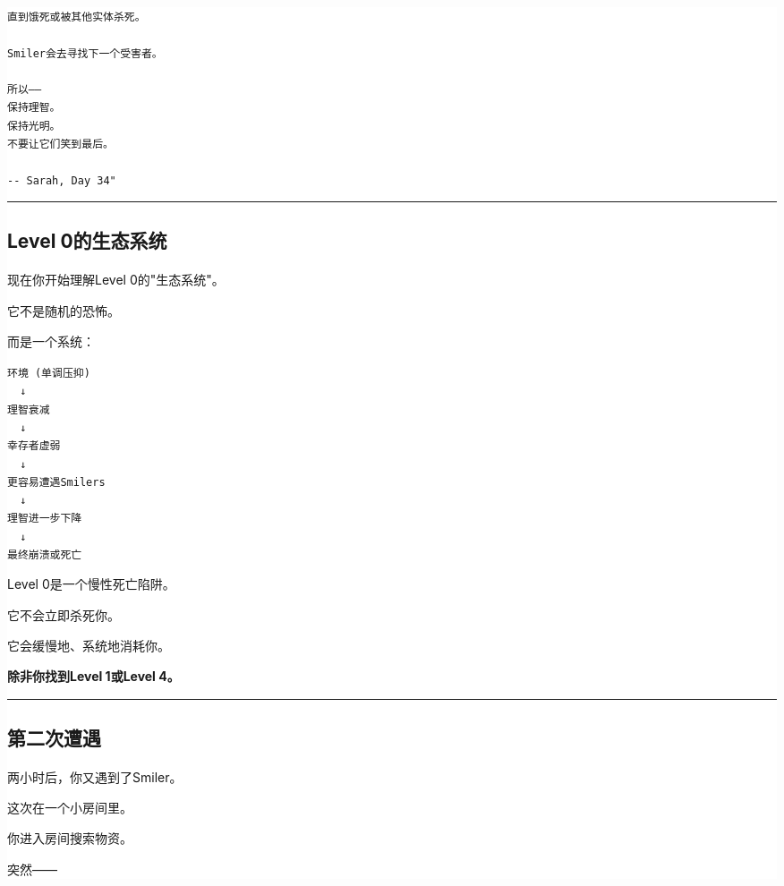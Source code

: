 ```
直到饿死或被其他实体杀死。

Smiler会去寻找下一个受害者。

所以——
保持理智。
保持光明。
不要让它们笑到最后。

-- Sarah, Day 34"
```

---

## Level 0的生态系统

现在你开始理解Level 0的"生态系统"。

它不是随机的恐怖。

而是一个系统：

```
环境 (单调压抑)
  ↓
理智衰减
  ↓
幸存者虚弱
  ↓
更容易遭遇Smilers
  ↓
理智进一步下降
  ↓
最终崩溃或死亡
```

Level 0是一个慢性死亡陷阱。

它不会立即杀死你。

它会缓慢地、系统地消耗你。

**除非你找到Level 1或Level 4。**

---

## 第二次遭遇

两小时后，你又遇到了Smiler。

这次在一个小房间里。

你进入房间搜索物资。

突然——
